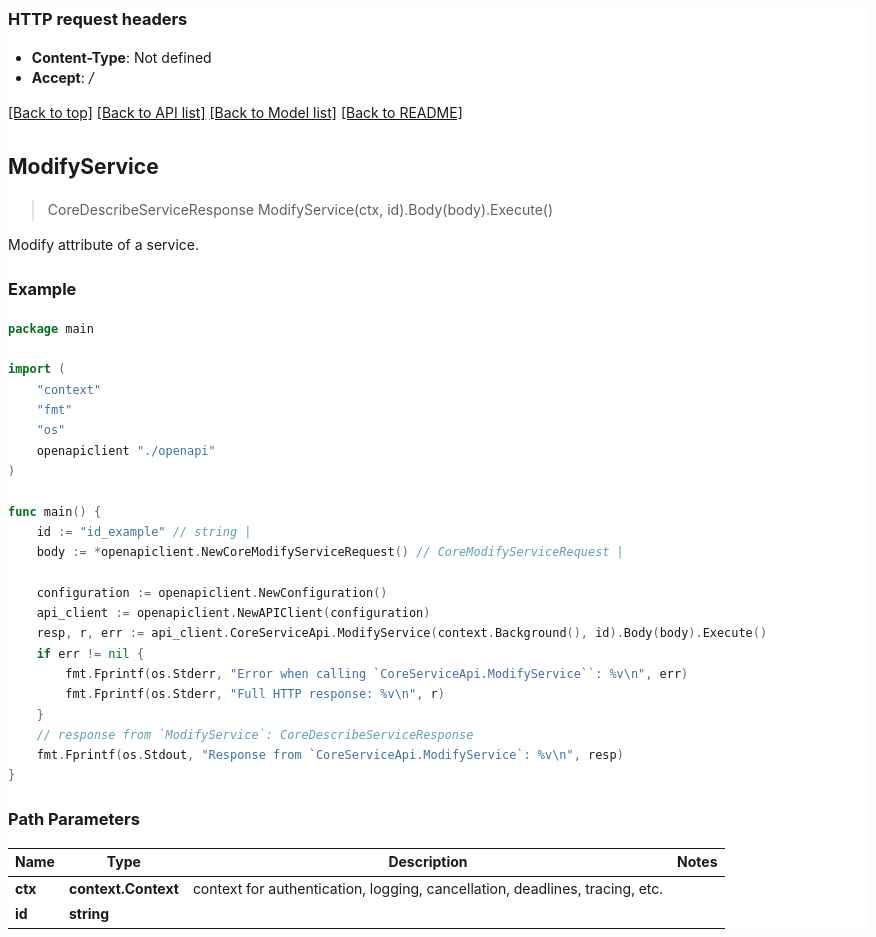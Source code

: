 ### HTTP request headers

- **Content-Type**: Not defined
- **Accept**: */*

[[Back to top]](#) [[Back to API list]](../README.md#documentation-for-api-endpoints)
[[Back to Model list]](../README.md#documentation-for-models)
[[Back to README]](../README.md)


## ModifyService

> CoreDescribeServiceResponse ModifyService(ctx, id).Body(body).Execute()

Modify attribute of a service.

### Example

```go
package main

import (
    "context"
    "fmt"
    "os"
    openapiclient "./openapi"
)

func main() {
    id := "id_example" // string | 
    body := *openapiclient.NewCoreModifyServiceRequest() // CoreModifyServiceRequest | 

    configuration := openapiclient.NewConfiguration()
    api_client := openapiclient.NewAPIClient(configuration)
    resp, r, err := api_client.CoreServiceApi.ModifyService(context.Background(), id).Body(body).Execute()
    if err != nil {
        fmt.Fprintf(os.Stderr, "Error when calling `CoreServiceApi.ModifyService``: %v\n", err)
        fmt.Fprintf(os.Stderr, "Full HTTP response: %v\n", r)
    }
    // response from `ModifyService`: CoreDescribeServiceResponse
    fmt.Fprintf(os.Stdout, "Response from `CoreServiceApi.ModifyService`: %v\n", resp)
}
```

### Path Parameters


Name | Type | Description  | Notes
------------- | ------------- | ------------- | -------------
**ctx** | **context.Context** | context for authentication, logging, cancellation, deadlines, tracing, etc.
**id** | **string** |  | 
